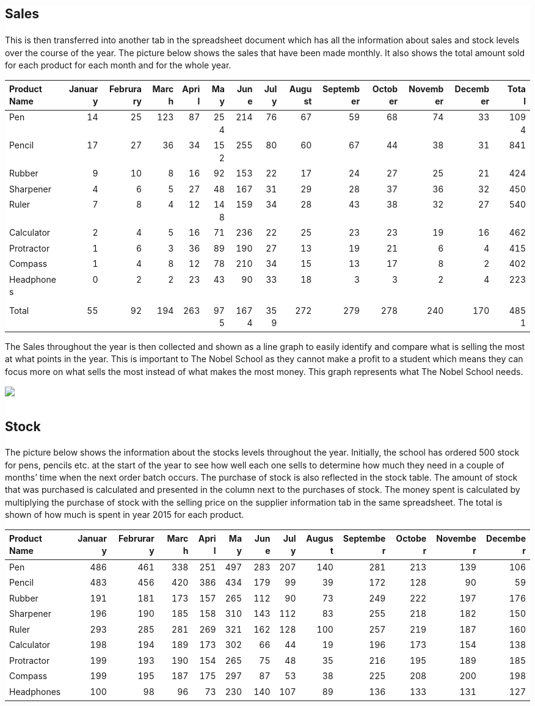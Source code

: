 ## Sales

This is then transferred into another tab in the spreadsheet document which has all the information about sales and stock levels over the course of the year. The picture below shows the sales that have been made monthly. It also shows the total amount sold for each product for each month and for the whole year.

| Product Name | January | Februrary | March | April | May | June | July | August | September | October | November | December |     | Total |
| :----------- | ------: | --------: | ----: | ----: | --: | ---: | ---: | -----: | --------: | ------: | -------: | -------: | --- | ----: |
| Pen          |      14 |        25 |   123 |    87 | 254 |  214 |   76 |     67 |        59 |      68 |       74 |       33 |     |  1094 |
| Pencil       |      17 |        27 |    36 |    34 | 152 |  255 |   80 |     60 |        67 |      44 |       38 |       31 |     |   841 |
| Rubber       |       9 |        10 |     8 |    16 |  92 |  153 |   22 |     17 |        24 |      27 |       25 |       21 |     |   424 |
| Sharpener    |       4 |         6 |     5 |    27 |  48 |  167 |   31 |     29 |        28 |      37 |       36 |       32 |     |   450 |
| Ruler        |       7 |         8 |     4 |    12 | 148 |  159 |   34 |     28 |        43 |      38 |       32 |       27 |     |   540 |
| Calculator   |       2 |         4 |     5 |    16 |  71 |  236 |   22 |     25 |        23 |      23 |       19 |       16 |     |   462 |
| Protractor   |       1 |         6 |     3 |    36 |  89 |  190 |   27 |     13 |        19 |      21 |        6 |        4 |     |   415 |
| Compass      |       1 |         4 |     8 |    12 |  78 |  210 |   34 |     15 |        13 |      17 |        8 |        2 |     |   402 |
| Headphones   |       0 |         2 |     2 |    23 |  43 |   90 |   33 |     18 |         3 |       3 |        2 |        4 |     |   223 |
|              |         |           |       |       |     |      |      |        |           |         |          |          |     |       |
| Total        |      55 |        92 |   194 |   263 | 975 | 1674 |  359 |    272 |       279 |     278 |      240 |      170 |     |  4851 |

The Sales throughout the year is then collected and shown as a line graph to easily identify and compare what is selling the most at what points in the year. This is important to The Nobel School as they cannot make a profit to a student which means they can focus more on what sells the most instead of what makes the most money. This graph represents what The Nobel School needs.

![](~/assets/images/post/u3-t4/graph.png)

## Stock

The picture below shows the information about the stocks levels throughout the year. Initially, the school has ordered 500 stock for pens, pencils etc. at the start of the year to see how well each one sells to determine how much they need in a couple of months’ time when the next order batch occurs. The purchase of stock is also reflected in the stock table. The amount of stock that was purchased is calculated and presented in the column next to the purchases of stock. The money spent is calculated by multiplying the purchase of stock with the selling price on the supplier information tab in the same spreadsheet. The total is shown of how much is spent in year 2015 for each product.

| Product Name | January | Februrary | March | April | May | June | July | August | September | October | November | December |
| :----------- | ------: | --------: | ----: | ----: | --: | ---: | ---: | -----: | --------: | ------: | -------: | -------: |
| Pen          |     486 |       461 |   338 |   251 | 497 |  283 |  207 |    140 |       281 |     213 |      139 |      106 |
| Pencil       |     483 |       456 |   420 |   386 | 434 |  179 |   99 |     39 |       172 |     128 |       90 |       59 |
| Rubber       |     191 |       181 |   173 |   157 | 265 |  112 |   90 |     73 |       249 |     222 |      197 |      176 |
| Sharpener    |     196 |       190 |   185 |   158 | 310 |  143 |  112 |     83 |       255 |     218 |      182 |      150 |
| Ruler        |     293 |       285 |   281 |   269 | 321 |  162 |  128 |    100 |       257 |     219 |      187 |      160 |
| Calculator   |     198 |       194 |   189 |   173 | 302 |   66 |   44 |     19 |       196 |     173 |      154 |      138 |
| Protractor   |     199 |       193 |   190 |   154 | 265 |   75 |   48 |     35 |       216 |     195 |      189 |      185 |
| Compass      |     199 |       195 |   187 |   175 | 297 |   87 |   53 |     38 |       225 |     208 |      200 |      198 |
| Headphones   |     100 |        98 |    96 |    73 | 230 |  140 |  107 |     89 |       136 |     133 |      131 |      127 |
